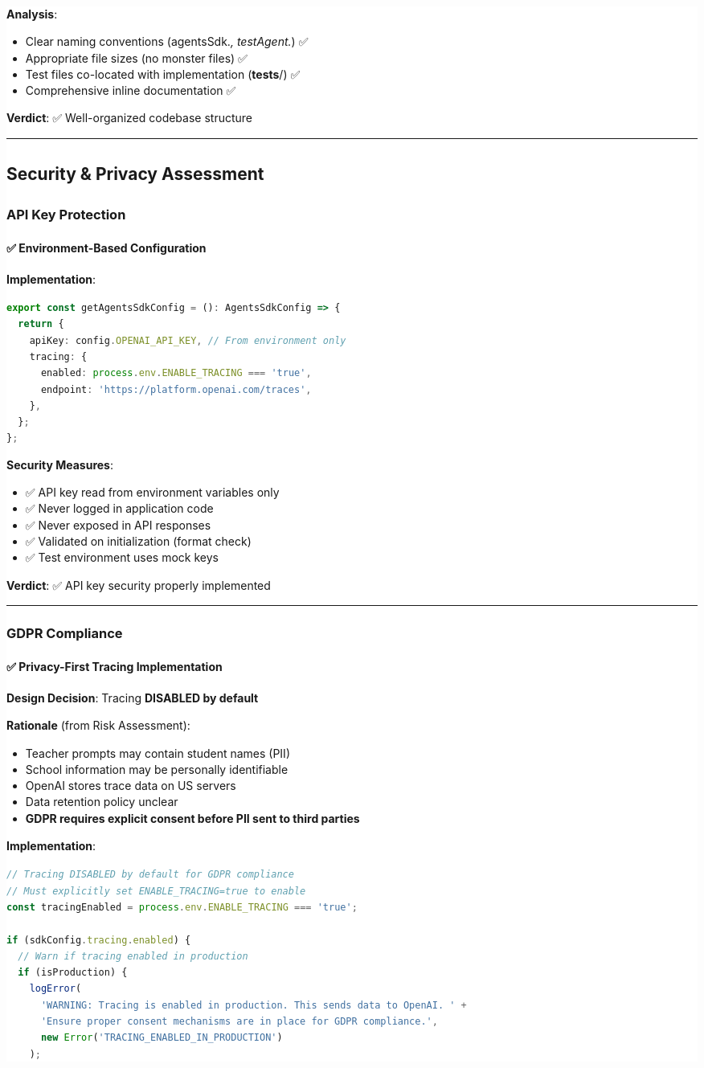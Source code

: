 **Analysis**:
- Clear naming conventions (agentsSdk.*, testAgent.*) ✅
- Appropriate file sizes (no monster files) ✅
- Test files co-located with implementation (__tests__/) ✅
- Comprehensive inline documentation ✅

**Verdict**: ✅ Well-organized codebase structure

---

## Security & Privacy Assessment

### API Key Protection

#### ✅ Environment-Based Configuration

**Implementation**:
```typescript
export const getAgentsSdkConfig = (): AgentsSdkConfig => {
  return {
    apiKey: config.OPENAI_API_KEY, // From environment only
    tracing: {
      enabled: process.env.ENABLE_TRACING === 'true',
      endpoint: 'https://platform.openai.com/traces',
    },
  };
};
```

**Security Measures**:
- ✅ API key read from environment variables only
- ✅ Never logged in application code
- ✅ Never exposed in API responses
- ✅ Validated on initialization (format check)
- ✅ Test environment uses mock keys

**Verdict**: ✅ API key security properly implemented

---

### GDPR Compliance

#### ✅ Privacy-First Tracing Implementation

**Design Decision**: Tracing **DISABLED by default**

**Rationale** (from Risk Assessment):
- Teacher prompts may contain student names (PII)
- School information may be personally identifiable
- OpenAI stores trace data on US servers
- Data retention policy unclear
- **GDPR requires explicit consent before PII sent to third parties**

**Implementation**:
```typescript
// Tracing DISABLED by default for GDPR compliance
// Must explicitly set ENABLE_TRACING=true to enable
const tracingEnabled = process.env.ENABLE_TRACING === 'true';

if (sdkConfig.tracing.enabled) {
  // Warn if tracing enabled in production
  if (isProduction) {
    logError(
      'WARNING: Tracing is enabled in production. This sends data to OpenAI. ' +
      'Ensure proper consent mechanisms are in place for GDPR compliance.',
      new Error('TRACING_ENABLED_IN_PRODUCTION')
    );
```